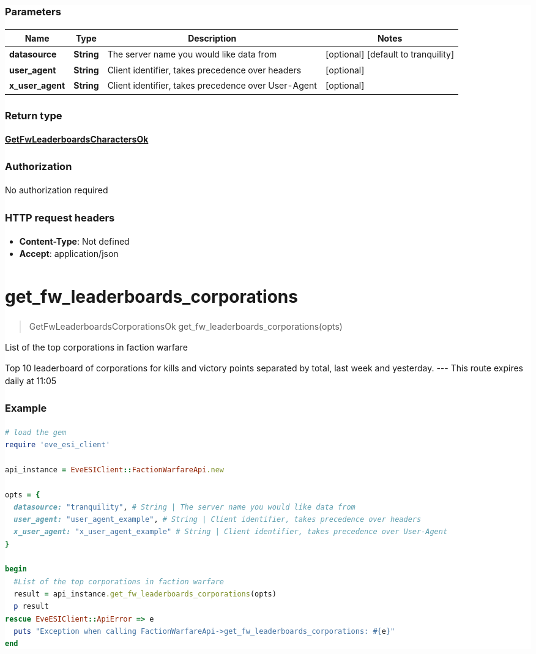 ### Parameters

Name | Type | Description  | Notes
------------- | ------------- | ------------- | -------------
 **datasource** | **String**| The server name you would like data from | [optional] [default to tranquility]
 **user_agent** | **String**| Client identifier, takes precedence over headers | [optional] 
 **x_user_agent** | **String**| Client identifier, takes precedence over User-Agent | [optional] 

### Return type

[**GetFwLeaderboardsCharactersOk**](GetFwLeaderboardsCharactersOk.md)

### Authorization

No authorization required

### HTTP request headers

 - **Content-Type**: Not defined
 - **Accept**: application/json



# **get_fw_leaderboards_corporations**
> GetFwLeaderboardsCorporationsOk get_fw_leaderboards_corporations(opts)

List of the top corporations in faction warfare

Top 10 leaderboard of corporations for kills and victory points separated by total, last week and yesterday.  ---  This route expires daily at 11:05

### Example
```ruby
# load the gem
require 'eve_esi_client'

api_instance = EveESIClient::FactionWarfareApi.new

opts = { 
  datasource: "tranquility", # String | The server name you would like data from
  user_agent: "user_agent_example", # String | Client identifier, takes precedence over headers
  x_user_agent: "x_user_agent_example" # String | Client identifier, takes precedence over User-Agent
}

begin
  #List of the top corporations in faction warfare
  result = api_instance.get_fw_leaderboards_corporations(opts)
  p result
rescue EveESIClient::ApiError => e
  puts "Exception when calling FactionWarfareApi->get_fw_leaderboards_corporations: #{e}"
end
```
